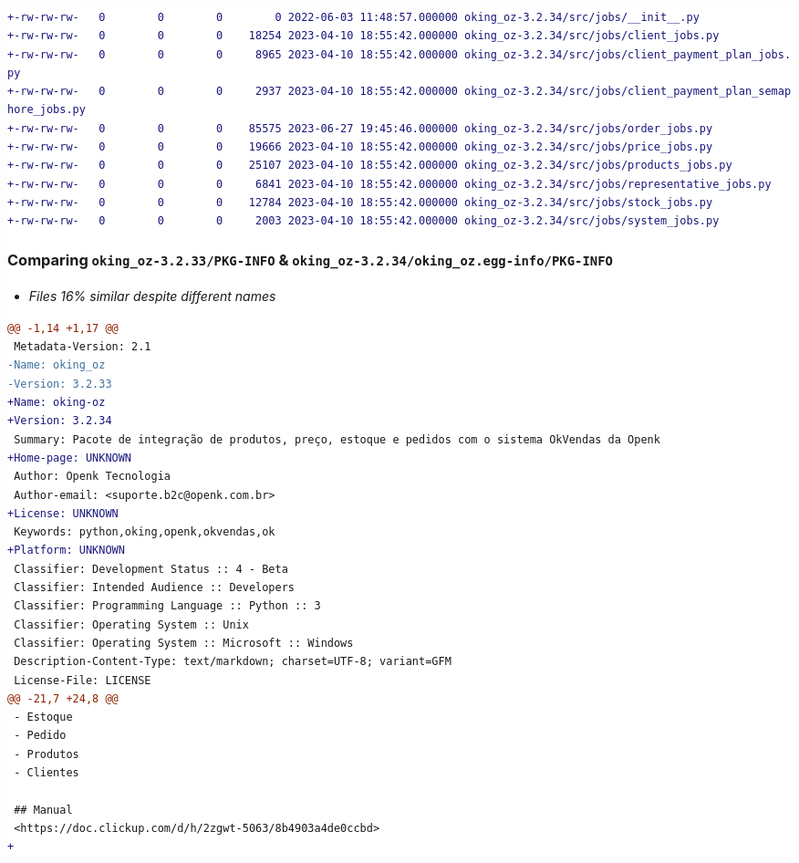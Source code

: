 ```diff
+-rw-rw-rw-   0        0        0        0 2022-06-03 11:48:57.000000 oking_oz-3.2.34/src/jobs/__init__.py
+-rw-rw-rw-   0        0        0    18254 2023-04-10 18:55:42.000000 oking_oz-3.2.34/src/jobs/client_jobs.py
+-rw-rw-rw-   0        0        0     8965 2023-04-10 18:55:42.000000 oking_oz-3.2.34/src/jobs/client_payment_plan_jobs.py
+-rw-rw-rw-   0        0        0     2937 2023-04-10 18:55:42.000000 oking_oz-3.2.34/src/jobs/client_payment_plan_semaphore_jobs.py
+-rw-rw-rw-   0        0        0    85575 2023-06-27 19:45:46.000000 oking_oz-3.2.34/src/jobs/order_jobs.py
+-rw-rw-rw-   0        0        0    19666 2023-04-10 18:55:42.000000 oking_oz-3.2.34/src/jobs/price_jobs.py
+-rw-rw-rw-   0        0        0    25107 2023-04-10 18:55:42.000000 oking_oz-3.2.34/src/jobs/products_jobs.py
+-rw-rw-rw-   0        0        0     6841 2023-04-10 18:55:42.000000 oking_oz-3.2.34/src/jobs/representative_jobs.py
+-rw-rw-rw-   0        0        0    12784 2023-04-10 18:55:42.000000 oking_oz-3.2.34/src/jobs/stock_jobs.py
+-rw-rw-rw-   0        0        0     2003 2023-04-10 18:55:42.000000 oking_oz-3.2.34/src/jobs/system_jobs.py
```

### Comparing `oking_oz-3.2.33/PKG-INFO` & `oking_oz-3.2.34/oking_oz.egg-info/PKG-INFO`

 * *Files 16% similar despite different names*

```diff
@@ -1,14 +1,17 @@
 Metadata-Version: 2.1
-Name: oking_oz
-Version: 3.2.33
+Name: oking-oz
+Version: 3.2.34
 Summary: Pacote de integração de produtos, preço, estoque e pedidos com o sistema OkVendas da Openk
+Home-page: UNKNOWN
 Author: Openk Tecnologia
 Author-email: <suporte.b2c@openk.com.br>
+License: UNKNOWN
 Keywords: python,oking,openk,okvendas,ok
+Platform: UNKNOWN
 Classifier: Development Status :: 4 - Beta
 Classifier: Intended Audience :: Developers
 Classifier: Programming Language :: Python :: 3
 Classifier: Operating System :: Unix
 Classifier: Operating System :: Microsoft :: Windows
 Description-Content-Type: text/markdown; charset=UTF-8; variant=GFM
 License-File: LICENSE
@@ -21,7 +24,8 @@
 - Estoque
 - Pedido
 - Produtos
 - Clientes
 
 ## Manual
 <https://doc.clickup.com/d/h/2zgwt-5063/8b4903a4de0ccbd>
+
```

